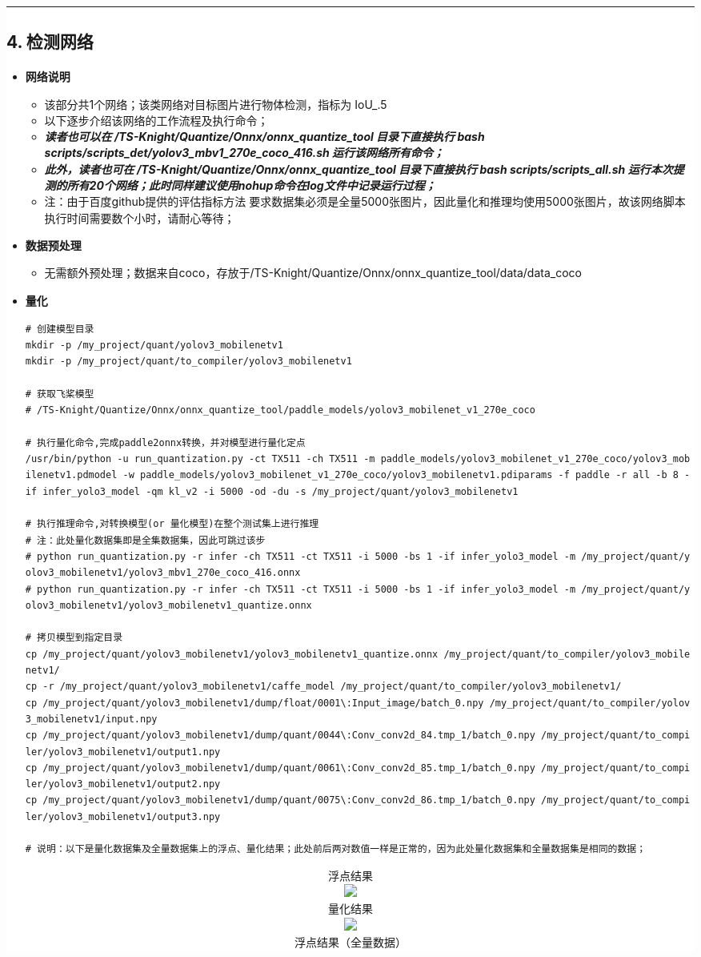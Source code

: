 ----

## 4. 检测网络

- __网络说明__

  - 该部分共1个网络；该类网络对目标图片进行物体检测，指标为 IoU_.5
  - 以下逐步介绍该网络的工作流程及执行命令；
  - ***读者也可以在 /TS-Knight/Quantize/Onnx/onnx_quantize_tool 目录下直接执行 bash scripts/scripts_det/yolov3_mbv1_270e_coco_416.sh 运行该网络所有命令；***
  - ***此外，读者也可在 /TS-Knight/Quantize/Onnx/onnx_quantize_tool 目录下直接执行 bash scripts/scripts_all.sh 运行本次提测的所有20个网络；此时同样建议使用nohup命令在log文件中记录运行过程；***
  - 注：由于百度github提供的评估指标方法 要求数据集必须是全量5000张图片，因此量化和推理均使用5000张图片，故该网络脚本执行时间需要数个小时，请耐心等待；


- __数据预处理__
  - 无需额外预处理；数据来自coco，存放于/TS-Knight/Quantize/Onnx/onnx_quantize_tool/data/data_coco 

- __量化__

  ```
  # 创建模型目录
  mkdir -p /my_project/quant/yolov3_mobilenetv1
  mkdir -p /my_project/quant/to_compiler/yolov3_mobilenetv1

  # 获取飞桨模型
  # /TS-Knight/Quantize/Onnx/onnx_quantize_tool/paddle_models/yolov3_mobilenet_v1_270e_coco

  # 执行量化命令,完成paddle2onnx转换，并对模型进行量化定点
  /usr/bin/python -u run_quantization.py -ct TX511 -ch TX511 -m paddle_models/yolov3_mobilenet_v1_270e_coco/yolov3_mobilenetv1.pdmodel -w paddle_models/yolov3_mobilenet_v1_270e_coco/yolov3_mobilenetv1.pdiparams -f paddle -r all -b 8 -if infer_yolo3_model -qm kl_v2 -i 5000 -od -du -s /my_project/quant/yolov3_mobilenetv1

  # 执行推理命令,对转换模型(or 量化模型)在整个测试集上进行推理
  # 注：此处量化数据集即是全集数据集，因此可跳过该步
  # python run_quantization.py -r infer -ch TX511 -ct TX511 -i 5000 -bs 1 -if infer_yolo3_model -m /my_project/quant/yolov3_mobilenetv1/yolov3_mbv1_270e_coco_416.onnx
  # python run_quantization.py -r infer -ch TX511 -ct TX511 -i 5000 -bs 1 -if infer_yolo3_model -m /my_project/quant/yolov3_mobilenetv1/yolov3_mobilenetv1_quantize.onnx

  # 拷贝模型到指定目录
  cp /my_project/quant/yolov3_mobilenetv1/yolov3_mobilenetv1_quantize.onnx /my_project/quant/to_compiler/yolov3_mobilenetv1/
  cp -r /my_project/quant/yolov3_mobilenetv1/caffe_model /my_project/quant/to_compiler/yolov3_mobilenetv1/
  cp /my_project/quant/yolov3_mobilenetv1/dump/float/0001\:Input_image/batch_0.npy /my_project/quant/to_compiler/yolov3_mobilenetv1/input.npy
  cp /my_project/quant/yolov3_mobilenetv1/dump/quant/0044\:Conv_conv2d_84.tmp_1/batch_0.npy /my_project/quant/to_compiler/yolov3_mobilenetv1/output1.npy
  cp /my_project/quant/yolov3_mobilenetv1/dump/quant/0061\:Conv_conv2d_85.tmp_1/batch_0.npy /my_project/quant/to_compiler/yolov3_mobilenetv1/output2.npy
  cp /my_project/quant/yolov3_mobilenetv1/dump/quant/0075\:Conv_conv2d_86.tmp_1/batch_0.npy /my_project/quant/to_compiler/yolov3_mobilenetv1/output3.npy

  # 说明：以下是量化数据集及全量数据集上的浮点、量化结果；此处前后两对数值一样是正常的，因为此处量化数据集和全量数据集是相同的数据；
  ```
<div align=center>
浮点结果<br>
        <img src=https://github.com/tsingmicro-toolchain/ts.knight-modelzoo/assets/7539692/e9c14ca6-1113-400d-a6a6-ac11b26c6dd4
 />  
<br>量化结果<br>
        <img src=https://github.com/tsingmicro-toolchain/ts.knight-modelzoo/assets/7539692/69ed11c0-6a2d-4176-802c-ff1b64128b2e
 />
<br>浮点结果（全量数据）<br>